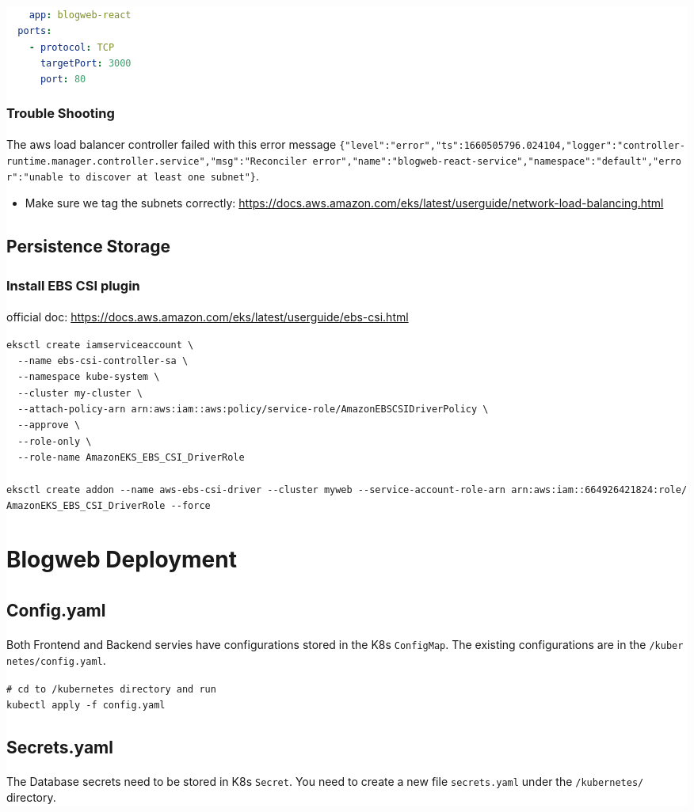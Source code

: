 ```yaml
    app: blogweb-react
  ports:
    - protocol: TCP
      targetPort: 3000
      port: 80

```

### Trouble Shooting
The aws load balancer controller failed with this error message `{"level":"error","ts":1660505796.024104,"logger":"controller-runtime.manager.controller.service","msg":"Reconciler error","name":"blogweb-react-service","namespace":"default","error":"unable to discover at least one subnet"}`. 
- Make sure we tag the subnets correctly: https://docs.aws.amazon.com/eks/latest/userguide/network-load-balancing.html



## Persistence Storage 

### Install EBS CSI plugin

official doc: https://docs.aws.amazon.com/eks/latest/userguide/ebs-csi.html

```
eksctl create iamserviceaccount \
  --name ebs-csi-controller-sa \
  --namespace kube-system \
  --cluster my-cluster \
  --attach-policy-arn arn:aws:iam::aws:policy/service-role/AmazonEBSCSIDriverPolicy \
  --approve \
  --role-only \
  --role-name AmazonEKS_EBS_CSI_DriverRole

eksctl create addon --name aws-ebs-csi-driver --cluster myweb --service-account-role-arn arn:aws:iam::664926421824:role/AmazonEKS_EBS_CSI_DriverRole --force
```


# Blogweb Deployment

## Config.yaml
Both Frontend and Backend servies have configurations stored in the K8s `ConfigMap`. The existing configurations are in the `/kubernetes/config.yaml`. 
```
# cd to /kubernetes directory and run
kubectl apply -f config.yaml
```


## Secrets.yaml
The Database secrets need to be stored in K8s `Secret`. You need to create a new file `secrets.yaml` under the `/kubernetes/` directory. 
